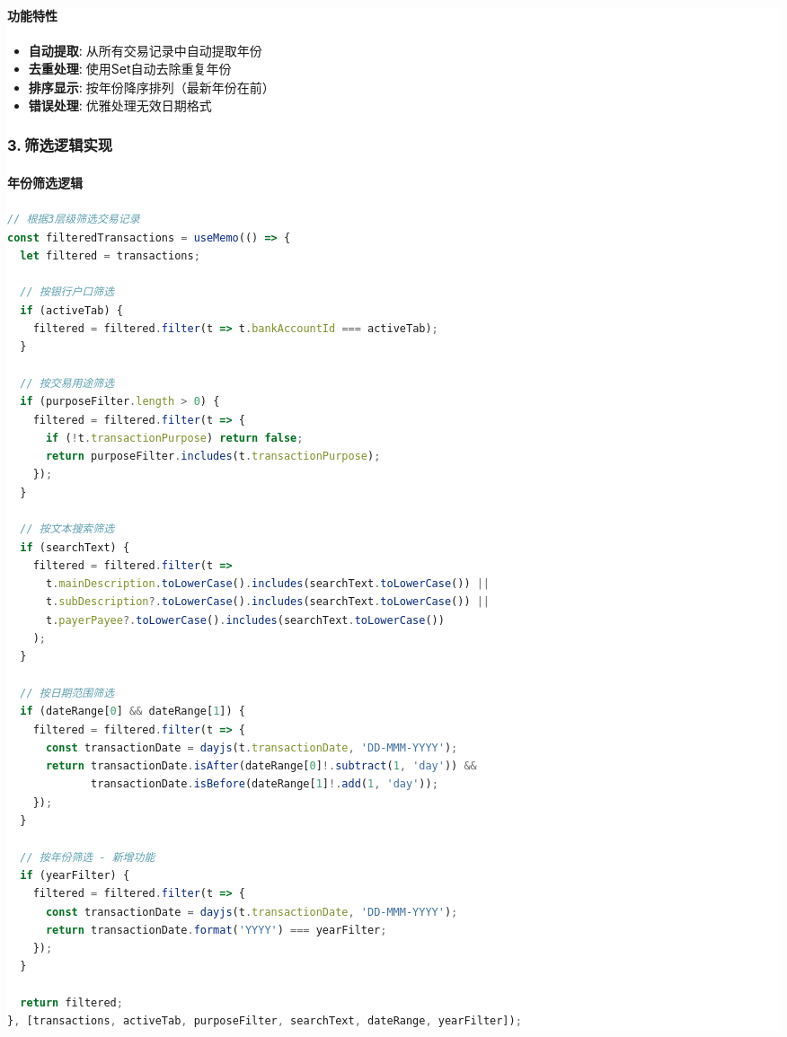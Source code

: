 #### 功能特性
- **自动提取**: 从所有交易记录中自动提取年份
- **去重处理**: 使用Set自动去除重复年份
- **排序显示**: 按年份降序排列（最新年份在前）
- **错误处理**: 优雅处理无效日期格式

### 3. 筛选逻辑实现

#### 年份筛选逻辑
```typescript
// 根据3层级筛选交易记录
const filteredTransactions = useMemo(() => {
  let filtered = transactions;
  
  // 按银行户口筛选
  if (activeTab) {
    filtered = filtered.filter(t => t.bankAccountId === activeTab);
  }
  
  // 按交易用途筛选
  if (purposeFilter.length > 0) {
    filtered = filtered.filter(t => {
      if (!t.transactionPurpose) return false;
      return purposeFilter.includes(t.transactionPurpose);
    });
  }
  
  // 按文本搜索筛选
  if (searchText) {
    filtered = filtered.filter(t => 
      t.mainDescription.toLowerCase().includes(searchText.toLowerCase()) ||
      t.subDescription?.toLowerCase().includes(searchText.toLowerCase()) ||
      t.payerPayee?.toLowerCase().includes(searchText.toLowerCase())
    );
  }
  
  // 按日期范围筛选
  if (dateRange[0] && dateRange[1]) {
    filtered = filtered.filter(t => {
      const transactionDate = dayjs(t.transactionDate, 'DD-MMM-YYYY');
      return transactionDate.isAfter(dateRange[0]!.subtract(1, 'day')) && 
             transactionDate.isBefore(dateRange[1]!.add(1, 'day'));
    });
  }
  
  // 按年份筛选 - 新增功能
  if (yearFilter) {
    filtered = filtered.filter(t => {
      const transactionDate = dayjs(t.transactionDate, 'DD-MMM-YYYY');
      return transactionDate.format('YYYY') === yearFilter;
    });
  }
  
  return filtered;
}, [transactions, activeTab, purposeFilter, searchText, dateRange, yearFilter]);
```
